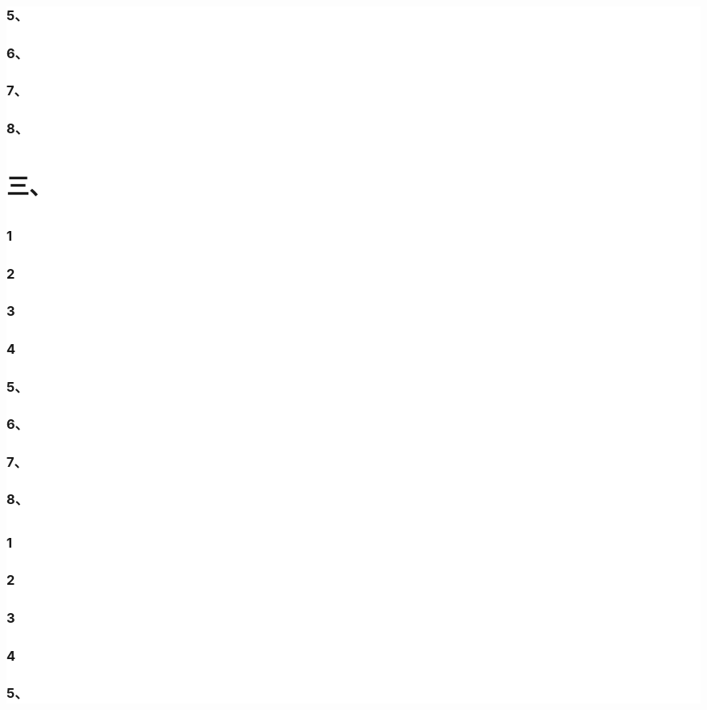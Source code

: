 ### 5、


### 6、


### 7、


### 8、




# 三、

## 
### 1 


### 2 


### 3 

### 4 

### 5、


### 6、


### 7、


### 8、



## 

### 1 


### 2 


### 3 

### 4 

### 5、

